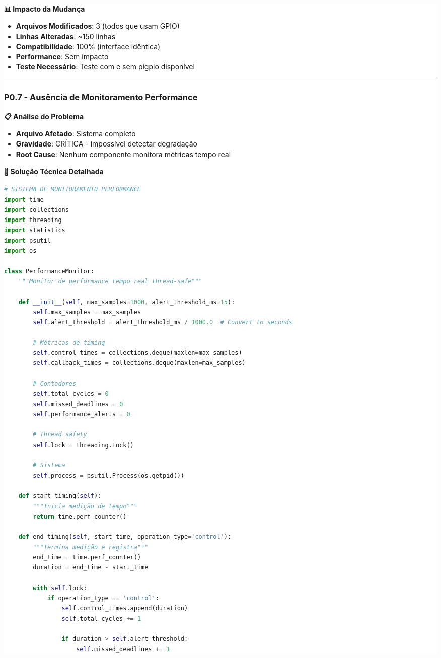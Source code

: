 **📊 Impacto da Mudança**
- **Arquivos Modificados**: 3 (todos que usam GPIO)
- **Linhas Alteradas**: ~150 linhas
- **Compatibilidade**: 100% (interface idêntica)
- **Performance**: Sem impacto
- **Teste Necessário**: Teste com e sem pigpio disponível

---

### **P0.7 - Ausência de Monitoramento Performance**

**📋 Análise do Problema**
- **Arquivo Afetado**: Sistema completo
- **Gravidade**: CRÍTICA - impossível detectar degradação
- **Root Cause**: Nenhum componente monitora métricas tempo real

**🔧 Solução Técnica Detalhada**

```python
# SISTEMA DE MONITORAMENTO PERFORMANCE
import time
import collections
import threading
import statistics
import psutil
import os

class PerformanceMonitor:
    """Monitor de performance tempo real thread-safe"""

    def __init__(self, max_samples=1000, alert_threshold_ms=15):
        self.max_samples = max_samples
        self.alert_threshold = alert_threshold_ms / 1000.0  # Convert to seconds

        # Métricas de timing
        self.control_times = collections.deque(maxlen=max_samples)
        self.callback_times = collections.deque(maxlen=max_samples)

        # Contadores
        self.total_cycles = 0
        self.missed_deadlines = 0
        self.performance_alerts = 0

        # Thread safety
        self.lock = threading.Lock()

        # Sistema
        self.process = psutil.Process(os.getpid())

    def start_timing(self):
        """Inicia medição de tempo"""
        return time.perf_counter()

    def end_timing(self, start_time, operation_type='control'):
        """Termina medição e registra"""
        end_time = time.perf_counter()
        duration = end_time - start_time

        with self.lock:
            if operation_type == 'control':
                self.control_times.append(duration)
                self.total_cycles += 1

                if duration > self.alert_threshold:
                    self.missed_deadlines += 1
```